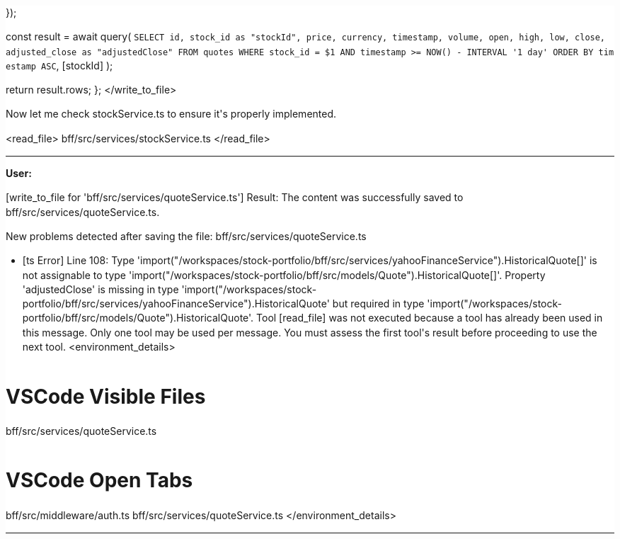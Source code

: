   });

  const result = await query<Quote>(
    `SELECT id, stock_id as "stockId", price, currency, timestamp,
            volume, open, high, low, close, adjusted_close as "adjustedClose"
     FROM quotes
     WHERE stock_id = $1
       AND timestamp >= NOW() - INTERVAL '1 day'
     ORDER BY timestamp ASC`,
    [stockId]
  );

  return result.rows;
};</content>
</write_to_file>

<thinking>
Now let me check stockService.ts to ensure it's properly implemented.
</thinking>

<read_file>
<path>bff/src/services/stockService.ts</path>
</read_file>

---

**User:**

[write_to_file for 'bff/src/services/quoteService.ts'] Result:
The content was successfully saved to bff/src/services/quoteService.ts.

New problems detected after saving the file:
bff/src/services/quoteService.ts
- [ts Error] Line 108: Type 'import("/workspaces/stock-portfolio/bff/src/services/yahooFinanceService").HistoricalQuote[]' is not assignable to type 'import("/workspaces/stock-portfolio/bff/src/models/Quote").HistoricalQuote[]'.
  Property 'adjustedClose' is missing in type 'import("/workspaces/stock-portfolio/bff/src/services/yahooFinanceService").HistoricalQuote' but required in type 'import("/workspaces/stock-portfolio/bff/src/models/Quote").HistoricalQuote'.
Tool [read_file] was not executed because a tool has already been used in this message. Only one tool may be used per message. You must assess the first tool's result before proceeding to use the next tool.
<environment_details>
# VSCode Visible Files
bff/src/services/quoteService.ts

# VSCode Open Tabs
bff/src/middleware/auth.ts
bff/src/services/quoteService.ts
</environment_details>

---


  [key: string]: any;